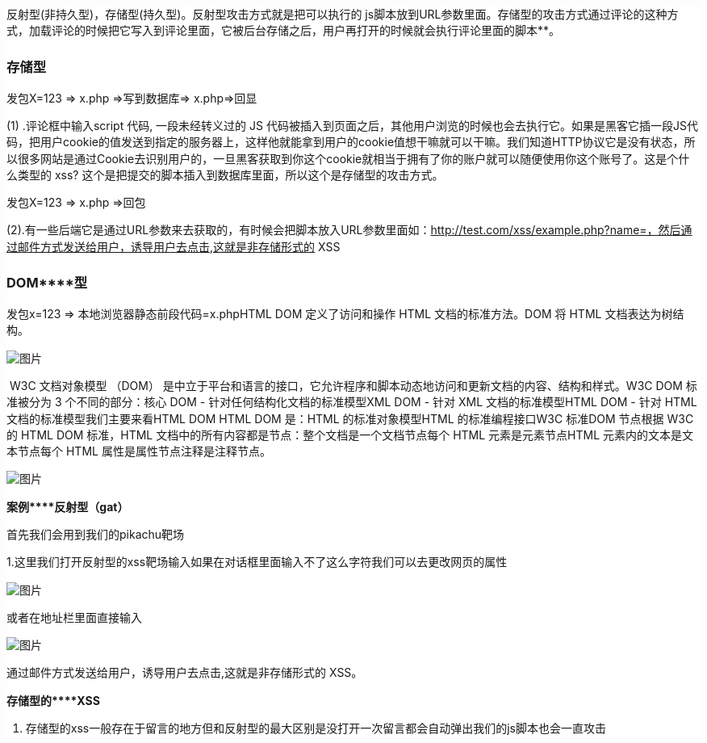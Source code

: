 反射型(非持久型)，存储型(持久型)。反射型攻击方式就是把可以执行的 js脚本放到URL参数里面。存储型的攻击方式通过评论的这种方式，加载评论的时候把它写入到评论里面，它被后台存储之后，用户再打开的时候就会执行评论里面的脚本**。

### **存储型**

发包X=123 => x.php =>写到数据库=> x.php=>回显

(1) .评论框中输入script 代码, 一段未经转义过的 JS 代码被插入到页面之后，其他用户浏览的时候也会去执行它。如果是黑客它插一段JS代码，把用户cookie的值发送到指定的服务器上，这样他就能拿到用户的cookie值想干嘛就可以干嘛。我们知道HTTP协议它是没有状态，所以很多网站是通过Cookie去识别用户的，一旦黑客获取到你这个cookie就相当于拥有了你的账户就可以随便使用你这个账号了。这是个什么类型的 xss? 这个是把提交的脚本插入到数据库里面，所以这个是存储型的攻击方式。



发包X=123 => x.php =>回包

(2).有一些后端它是通过URL参数来去获取的，有时候会把脚本放入URL参数里面如：http://test.com/xss/example.php?name=，然后通过邮件方式发送给用户，诱导用户去点击,这就是非存储形式的 XSS



### **DOM****型**

发包x=123 => 本地浏览器静态前段代码=x.phpHTML DOM 定义了访问和操作 HTML 文档的标准方法。DOM 将 HTML 文档表达为树结构。



![图片](https://mmbiz.qpic.cn/mmbiz_png/cbYIBjX6JJ94ef1xyKUmddjC9WZBkF4JtMsedHw16BYTYn7z4eeRxQiaOG9sDUUFTfibWUyOYiaaRquaTOkylgb8Q/640?wx_fmt=png&wxfrom=5&wx_lazy=1&wx_co=1)



​    W3C 文档对象模型 （DOM） 是中立于平台和语言的接口，它允许程序和脚本动态地访问和更新文档的内容、结构和样式。W3C DOM 标准被分为 3 个不同的部分：核心 DOM - 针对任何结构化文档的标准模型XML DOM - 针对 XML 文档的标准模型HTML DOM - 针对 HTML 文档的标准模型我们主要来看HTML DOM HTML DOM 是：HTML 的标准对象模型HTML 的标准编程接口W3C 标准DOM 节点根据 W3C 的 HTML DOM 标准，HTML 文档中的所有内容都是节点：整个文档是一个文档节点每个 HTML 元素是元素节点HTML 元素内的文本是文本节点每个 HTML 属性是属性节点注释是注释节点。



![图片](https://mmbiz.qpic.cn/mmbiz_png/cbYIBjX6JJ94ef1xyKUmddjC9WZBkF4JMwrYC80GQLKibwK5vgtwxURcqGNM83D6BND9REeKNcoiaRUrkw5EfJdw/640?wx_fmt=png&wxfrom=5&wx_lazy=1&wx_co=1)



**案例****反射型（****gat****）**

首先我们会用到我们的pikachu靶场

1.这里我们打开反射型的xss靶场输入如果在对话框里面输入不了这么字符我们可以去更改网页的属性

![图片](https://mmbiz.qpic.cn/mmbiz_png/cbYIBjX6JJ94ef1xyKUmddjC9WZBkF4JxNR8BVl5x7lnYkIwAuo9eSx1GtnicoXDQx0uw5FOK7f16IiczzVXzmFw/640?wx_fmt=png&wxfrom=5&wx_lazy=1&wx_co=1)



或者在地址栏里面直接输入

![图片](https://mmbiz.qpic.cn/mmbiz_png/cbYIBjX6JJ94ef1xyKUmddjC9WZBkF4JON3g91xjiazJhFzibGCGPXe1DkIkSPnwEhnLlpZ7QHH6o5L9tPbASTvg/640?wx_fmt=png&wxfrom=5&wx_lazy=1&wx_co=1)

通过邮件方式发送给用户，诱导用户去点击,这就是非存储形式的 XSS。



**存储型的****XSS**

1. 存储型的xss一般存在于留言的地方但和反射型的最大区别是没打开一次留言都会自动弹出我们的js脚本也会一直攻击
